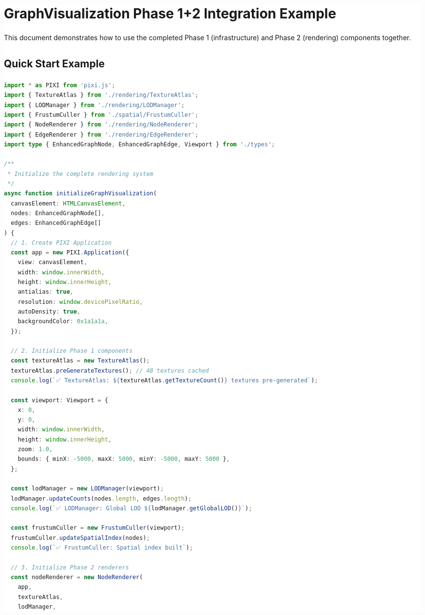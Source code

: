 # GraphVisualization Phase 1+2 Integration Example

This document demonstrates how to use the completed Phase 1 (infrastructure) and Phase 2 (rendering) components together.

## Quick Start Example

```typescript
import * as PIXI from 'pixi.js';
import { TextureAtlas } from './rendering/TextureAtlas';
import { LODManager } from './rendering/LODManager';
import { FrustumCuller } from './spatial/FrustumCuller';
import { NodeRenderer } from './rendering/NodeRenderer';
import { EdgeRenderer } from './rendering/EdgeRenderer';
import type { EnhancedGraphNode, EnhancedGraphEdge, Viewport } from './types';

/**
 * Initialize the complete rendering system
 */
async function initializeGraphVisualization(
  canvasElement: HTMLCanvasElement,
  nodes: EnhancedGraphNode[],
  edges: EnhancedGraphEdge[]
) {
  // 1. Create PIXI Application
  const app = new PIXI.Application({
    view: canvasElement,
    width: window.innerWidth,
    height: window.innerHeight,
    antialias: true,
    resolution: window.devicePixelRatio,
    autoDensity: true,
    backgroundColor: 0x1a1a1a,
  });

  // 2. Initialize Phase 1 components
  const textureAtlas = new TextureAtlas();
  textureAtlas.preGenerateTextures(); // 48 textures cached
  console.log(`✅ TextureAtlas: ${textureAtlas.getTextureCount()} textures pre-generated`);

  const viewport: Viewport = {
    x: 0,
    y: 0,
    width: window.innerWidth,
    height: window.innerHeight,
    zoom: 1.0,
    bounds: { minX: -5000, maxX: 5000, minY: -5000, maxY: 5000 },
  };

  const lodManager = new LODManager(viewport);
  lodManager.updateCounts(nodes.length, edges.length);
  console.log(`✅ LODManager: Global LOD ${lodManager.getGlobalLOD()}`);

  const frustumCuller = new FrustumCuller(viewport);
  frustumCuller.updateSpatialIndex(nodes);
  console.log(`✅ FrustumCuller: Spatial index built`);

  // 3. Initialize Phase 2 renderers
  const nodeRenderer = new NodeRenderer(
    app,
    textureAtlas,
    lodManager,
```